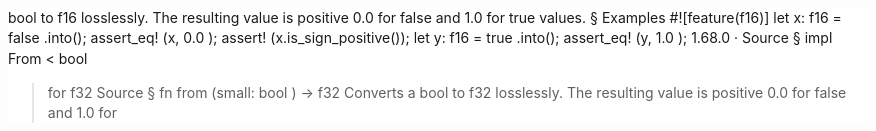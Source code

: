 bool
to
f16
losslessly.
The resulting value is positive
0.0
for
false
and
1.0
for
true
values.
§
Examples
#![feature(f16)]
let
x: f16 =
false
.into();
assert_eq!
(x,
0.0
);
assert!
(x.is_sign_positive());
let
y: f16 =
true
.into();
assert_eq!
(y,
1.0
);
1.68.0
·
Source
§
impl
From
<
bool
> for
f32
Source
§
fn
from
(small:
bool
) ->
f32
Converts a
bool
to
f32
losslessly.
The resulting value is positive
0.0
for
false
and
1.0
for